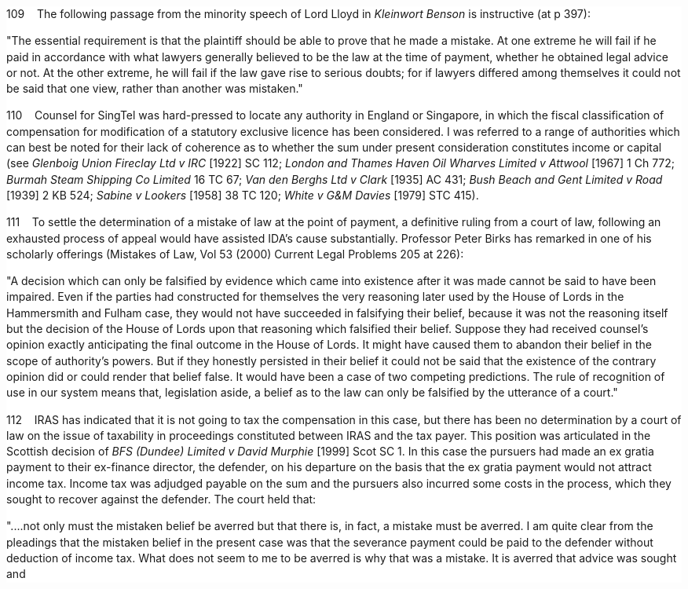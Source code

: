 
109    The following passage from the minority speech of Lord Lloyd in _Kleinwort Benson_ is instructive (at p 397): 

 "The essential requirement is that the plaintiff should be able to prove that he made a mistake. At one extreme he will fail if he paid in accordance with what lawyers generally believed to be the law at the time of payment, whether he obtained legal advice or not. At the other extreme, he will fail if the law gave rise to serious doubts; for if lawyers differed among themselves it could not be said that one view, rather than another was mistaken." 

110    Counsel for SingTel was hard-pressed to locate any authority in England or Singapore, in which the fiscal classification of compensation for modification of a statutory exclusive licence has been considered. I was referred to a range of authorities which can best be noted for their lack of coherence as to whether the sum under present consideration constitutes income or capital (see _Glenboig Union Fireclay Ltd v IRC_ [1922] SC 112; _London and Thames Haven Oil Wharves Limited v Attwool_ [1967] 1 Ch 772; _Burmah Steam Shipping Co Limited_ 16 TC 67; _Van den Berghs Ltd v Clark_ [1935] AC 431; _Bush Beach and Gent Limited v Road_ [1939] 2 KB 524; _Sabine v Lookers_ [1958] 38 TC 120; _White v G&M Davies_ [1979] STC 415). 

111    To settle the determination of a mistake of law at the point of payment, a definitive ruling from a court of law, following an exhausted process of appeal would have assisted IDA’s cause substantially. Professor Peter Birks has remarked in one of his scholarly offerings (Mistakes of Law, Vol 53 (2000) Current Legal Problems 205 at 226): 

 "A decision which can only be falsified by evidence which came into existence after it was made cannot be said to have been impaired. Even if the parties had constructed for themselves the very reasoning later used by the House of Lords in the Hammersmith and Fulham case, they would not have succeeded in falsifying their belief, because it was not the reasoning itself but the decision of the House of Lords upon that reasoning which falsified their belief. Suppose they had received counsel’s opinion exactly anticipating the final outcome in the House of Lords. It might have caused them to abandon their belief in the scope of authority’s powers. But if they honestly persisted in their belief it could not be said that the existence of the contrary opinion did or could render that belief false. It would have been a case of two competing predictions. The rule of recognition of use in our system means that, legislation aside, a belief as to the law can only be falsified by the utterance of a court." 

112    IRAS has indicated that it is not going to tax the compensation in this case, but there has been no determination by a court of law on the issue of taxability in proceedings constituted between IRAS and the tax payer. This position was articulated in the Scottish decision of _BFS (Dundee) Limited v David Murphie_ [1999] Scot SC 1. In this case the pursuers had made an ex gratia payment to their ex-finance director, the defender, on his departure on the basis that the ex gratia payment would not attract income tax. Income tax was adjudged payable on the sum and the pursuers also incurred some costs in the process, which they sought to recover against the defender. The court held that: 

 "....not only must the mistaken belief be averred but that there is, in fact, a mistake must be averred. I am quite clear from the pleadings that the mistaken belief in the present case was that the severance payment could be paid to the defender without deduction of income tax. What does not seem to me to be averred is why that was a mistake. It is averred that advice was sought and 

